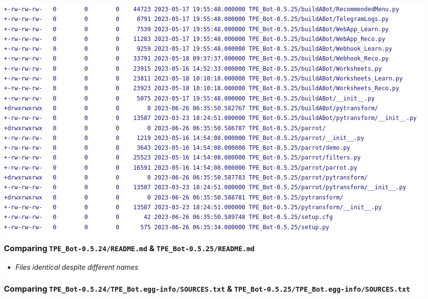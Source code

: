 ```diff
+-rw-rw-rw-   0        0        0    44723 2023-05-17 19:55:48.000000 TPE_Bot-0.5.25/buildABot/RecommendedMenu.py
+-rw-rw-rw-   0        0        0     8791 2023-05-17 19:55:48.000000 TPE_Bot-0.5.25/buildABot/TelegramLogs.py
+-rw-rw-rw-   0        0        0     7539 2023-05-17 19:55:48.000000 TPE_Bot-0.5.25/buildABot/WebApp_Learn.py
+-rw-rw-rw-   0        0        0    11283 2023-05-17 19:55:48.000000 TPE_Bot-0.5.25/buildABot/WebApp_Reco.py
+-rw-rw-rw-   0        0        0     9259 2023-05-17 19:55:48.000000 TPE_Bot-0.5.25/buildABot/Webhook_Learn.py
+-rw-rw-rw-   0        0        0    33791 2023-05-18 09:37:37.000000 TPE_Bot-0.5.25/buildABot/Webhook_Reco.py
+-rw-rw-rw-   0        0        0    23915 2023-05-16 14:52:33.000000 TPE_Bot-0.5.25/buildABot/Worksheets.py
+-rw-rw-rw-   0        0        0    23811 2023-05-18 10:10:18.000000 TPE_Bot-0.5.25/buildABot/Worksheets_Learn.py
+-rw-rw-rw-   0        0        0    23923 2023-05-18 10:10:18.000000 TPE_Bot-0.5.25/buildABot/Worksheets_Reco.py
+-rw-rw-rw-   0        0        0     5075 2023-05-17 19:55:48.000000 TPE_Bot-0.5.25/buildABot/__init__.py
+drwxrwxrwx   0        0        0        0 2023-06-26 06:35:50.582767 TPE_Bot-0.5.25/buildABot/pytransform/
+-rw-rw-rw-   0        0        0    13587 2023-03-23 18:24:51.000000 TPE_Bot-0.5.25/buildABot/pytransform/__init__.py
+drwxrwxrwx   0        0        0        0 2023-06-26 06:35:50.586787 TPE_Bot-0.5.25/parrot/
+-rw-rw-rw-   0        0        0     1219 2023-05-16 14:54:08.000000 TPE_Bot-0.5.25/parrot/__init__.py
+-rw-rw-rw-   0        0        0     3643 2023-05-16 14:54:08.000000 TPE_Bot-0.5.25/parrot/demo.py
+-rw-rw-rw-   0        0        0    25523 2023-05-16 14:54:08.000000 TPE_Bot-0.5.25/parrot/filters.py
+-rw-rw-rw-   0        0        0    16591 2023-05-16 14:54:08.000000 TPE_Bot-0.5.25/parrot/parrot.py
+drwxrwxrwx   0        0        0        0 2023-06-26 06:35:50.587783 TPE_Bot-0.5.25/parrot/pytransform/
+-rw-rw-rw-   0        0        0    13587 2023-03-23 18:24:51.000000 TPE_Bot-0.5.25/parrot/pytransform/__init__.py
+drwxrwxrwx   0        0        0        0 2023-06-26 06:35:50.588781 TPE_Bot-0.5.25/pytransform/
+-rw-rw-rw-   0        0        0    13587 2023-03-23 18:24:51.000000 TPE_Bot-0.5.25/pytransform/__init__.py
+-rw-rw-rw-   0        0        0       42 2023-06-26 06:35:50.589748 TPE_Bot-0.5.25/setup.cfg
+-rw-rw-rw-   0        0        0      575 2023-06-26 06:35:34.000000 TPE_Bot-0.5.25/setup.py
```

### Comparing `TPE_Bot-0.5.24/README.md` & `TPE_Bot-0.5.25/README.md`

 * *Files identical despite different names*

### Comparing `TPE_Bot-0.5.24/TPE_Bot.egg-info/SOURCES.txt` & `TPE_Bot-0.5.25/TPE_Bot.egg-info/SOURCES.txt`
